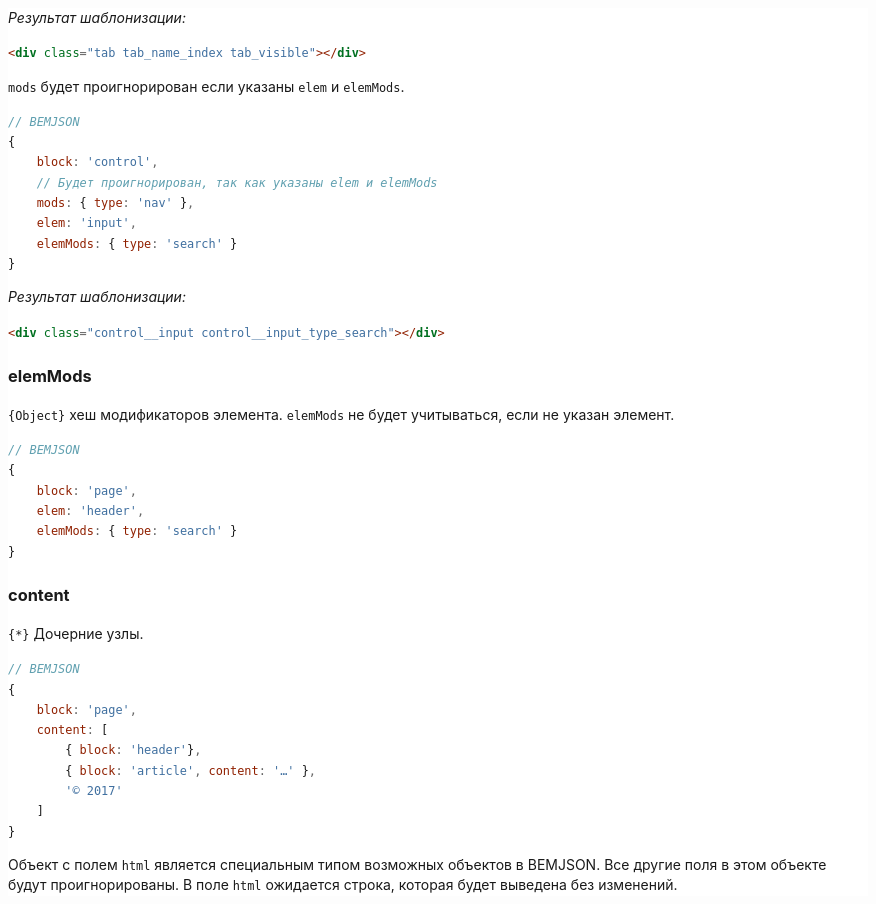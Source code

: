 *Результат шаблонизации:*

```html
<div class="tab tab_name_index tab_visible"></div>
```

`mods` будет проигнорирован если указаны `elem` и `elemMods`.

```js
// BEMJSON
{
    block: 'control',
    // Будет проигнорирован, так как указаны elem и elemMods
    mods: { type: 'nav' },
    elem: 'input',
    elemMods: { type: 'search' }
}
```

*Результат шаблонизации:*

```html
<div class="control__input control__input_type_search"></div>
```

### elemMods

`{Object}` хеш модификаторов элемента. `elemMods` не будет учитываться, если не указан элемент.

```js
// BEMJSON
{
    block: 'page',
    elem: 'header',
    elemMods: { type: 'search' }
}
```

### content

`{*}` Дочерние узлы.
```js
// BEMJSON
{
    block: 'page',
    content: [
        { block: 'header'},
        { block: 'article', content: '…' },
        '© 2017'
    ]
}
```

Объект с полем `html` является специальным типом возможных объектов в BEMJSON. Все другие поля в этом объекте будут проигнорированы. В поле `html` ожидается строка, которая будет выведена без изменений.
